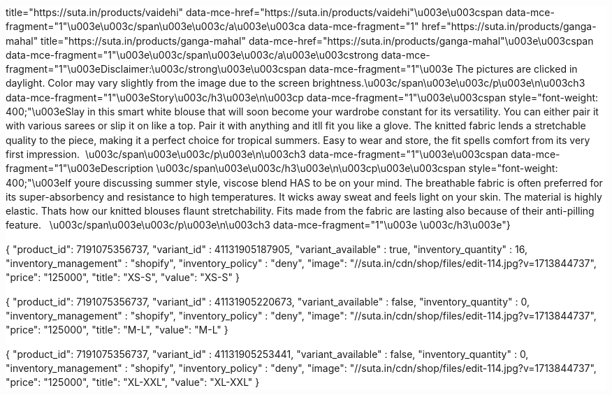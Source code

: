 title=\"https:\/\/suta.in\/products\/vaidehi\" data-mce-href=\"https:\/\/suta.in\/products\/vaidehi\"\u003e\u003cspan data-mce-fragment=\"1\"\u003e\u003c\/span\u003e\u003c\/a\u003e\u003ca data-mce-fragment=\"1\" href=\"https:\/\/suta.in\/products\/ganga-mahal\" title=\"https:\/\/suta.in\/products\/ganga-mahal\" data-mce-href=\"https:\/\/suta.in\/products\/ganga-mahal\"\u003e\u003cspan data-mce-fragment=\"1\"\u003e\u003c\/span\u003e\u003c\/a\u003e\u003cstrong data-mce-fragment=\"1\"\u003eDisclaimer:\u003c\/strong\u003e\u003cspan data-mce-fragment=\"1\"\u003e The pictures are clicked in daylight. Color may vary slightly from the image due to the screen brightness.\u003c\/span\u003e\u003c\/p\u003e\n\u003ch3 data-mce-fragment=\"1\"\u003eStory\u003c\/h3\u003e\n\u003cp data-mce-fragment=\"1\"\u003e\u003cspan style=\"font-weight: 400;\"\u003eSlay in this smart white blouse that will soon become your wardrobe constant for its versatility. You can either pair it with various sarees or slip it on like a top. Pair it with anything and itll fit you like a glove. The knitted fabric lends a stretchable quality to the piece, making it a perfect choice for tropical summers. Easy to wear and store, the fit spells comfort from its very first impression.  \u003c\/span\u003e\u003c\/p\u003e\n\u003ch3 data-mce-fragment=\"1\"\u003e\u003cspan data-mce-fragment=\"1\"\u003eDescription \u003c\/span\u003e\u003c\/h3\u003e\n\u003cp\u003e\u003cspan style=\"font-weight: 400;\"\u003eIf youre discussing summer style, viscose blend HAS to be on your mind. The breathable fabric is often preferred for its super-absorbency and resistance to high temperatures. It wicks away sweat and feels light on your skin. The material is highly elastic. Thats how our knitted blouses flaunt stretchability. Fits made from the fabric are lasting also because of their anti-pilling feature.   \u003c\/span\u003e\u003c\/p\u003e\n\u003ch3 data-mce-fragment=\"1\"\u003e \u003c\/h3\u003e"}

{
            "product_id": 7191075356737,
            "variant_id" : 41131905187905,
            "variant_available" : true,
            "inventory_quantity" : 16,
            "inventory_management" : "shopify",
            "inventory_policy" : "deny",
            "image": "//suta.in/cdn/shop/files/edit-114.jpg?v=1713844737",
            "price": "125000",
            "title": "XS-S",
            "value": "XS-S"
          }

{
            "product_id": 7191075356737,
            "variant_id" : 41131905220673,
            "variant_available" : false,
            "inventory_quantity" : 0,
            "inventory_management" : "shopify",
            "inventory_policy" : "deny",
            "image": "//suta.in/cdn/shop/files/edit-114.jpg?v=1713844737",
            "price": "125000",
            "title": "M-L",
            "value": "M-L"
          }

{
            "product_id": 7191075356737,
            "variant_id" : 41131905253441,
            "variant_available" : false,
            "inventory_quantity" : 0,
            "inventory_management" : "shopify",
            "inventory_policy" : "deny",
            "image": "//suta.in/cdn/shop/files/edit-114.jpg?v=1713844737",
            "price": "125000",
            "title": "XL-XXL",
            "value": "XL-XXL"
          }
